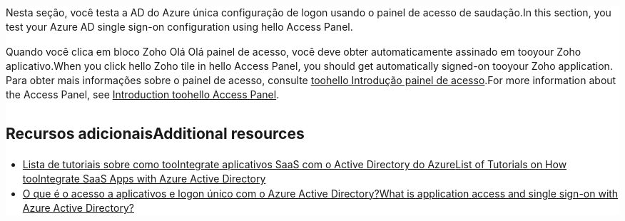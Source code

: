 <span data-ttu-id="dc023-248">Nesta seção, você testa a AD do Azure única configuração de logon usando o painel de acesso de saudação.</span><span class="sxs-lookup"><span data-stu-id="dc023-248">In this section, you test your Azure AD single sign-on configuration using hello Access Panel.</span></span>

<span data-ttu-id="dc023-249">Quando você clica em bloco Zoho Olá Olá painel de acesso, você deve obter automaticamente assinado em tooyour Zoho aplicativo.</span><span class="sxs-lookup"><span data-stu-id="dc023-249">When you click hello Zoho tile in hello Access Panel, you should get automatically signed-on tooyour Zoho application.</span></span>
<span data-ttu-id="dc023-250">Para obter mais informações sobre o painel de acesso, consulte [toohello Introdução painel de acesso](active-directory-saas-access-panel-introduction.md).</span><span class="sxs-lookup"><span data-stu-id="dc023-250">For more information about the Access Panel, see [Introduction toohello Access Panel](active-directory-saas-access-panel-introduction.md).</span></span> 

## <a name="additional-resources"></a><span data-ttu-id="dc023-251">Recursos adicionais</span><span class="sxs-lookup"><span data-stu-id="dc023-251">Additional resources</span></span>

* [<span data-ttu-id="dc023-252">Lista de tutoriais sobre como tooIntegrate aplicativos SaaS com o Active Directory do Azure</span><span class="sxs-lookup"><span data-stu-id="dc023-252">List of Tutorials on How tooIntegrate SaaS Apps with Azure Active Directory</span></span>](active-directory-saas-tutorial-list.md)
* [<span data-ttu-id="dc023-253">O que é o acesso a aplicativos e logon único com o Azure Active Directory?</span><span class="sxs-lookup"><span data-stu-id="dc023-253">What is application access and single sign-on with Azure Active Directory?</span></span>](active-directory-appssoaccess-whatis.md)





[1]: ./media/active-directory-saas-zoho-mail-tutorial/tutorial_general_01.png
[2]: ./media/active-directory-saas-zoho-mail-tutorial/tutorial_general_02.png
[3]: ./media/active-directory-saas-zoho-mail-tutorial/tutorial_general_03.png
[4]: ./media/active-directory-saas-zoho-mail-tutorial/tutorial_general_04.png

[100]: ./media/active-directory-saas-zoho-mail-tutorial/tutorial_general_100.png

[200]: ./media/active-directory-saas-zoho-mail-tutorial/tutorial_general_200.png
[201]: ./media/active-directory-saas-zoho-mail-tutorial/tutorial_general_201.png
[202]: ./media/active-directory-saas-zoho-mail-tutorial/tutorial_general_202.png
[203]: ./media/active-directory-saas-zoho-mail-tutorial/tutorial_general_203.png

